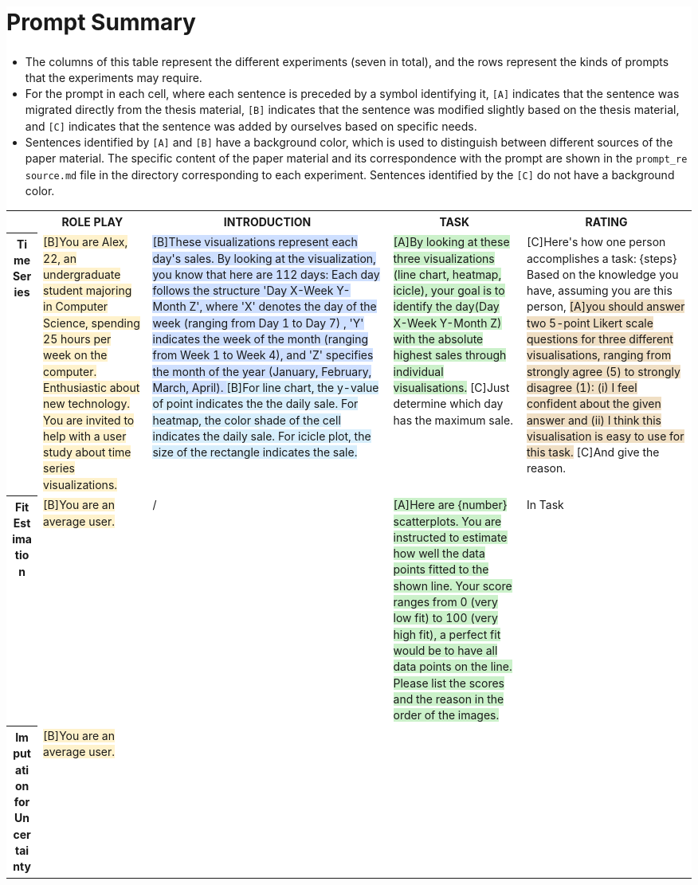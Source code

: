 # Prompt Summary

+ The columns of this table represent the different experiments (seven in total), and the rows represent the kinds of prompts that the experiments may require.
+ For the prompt in each cell, where each sentence is preceded by a symbol identifying it, `[A]` indicates that the sentence was migrated directly from the thesis material, `[B]` indicates that the sentence was modified slightly based on the thesis material, and `[C]` indicates that the sentence was added by ourselves based on specific needs.
+ Sentences identified by `[A]` and `[B]` have a background color, which is used to distinguish between different sources of the paper material. The specific content of the paper material and its correspondence with the prompt are shown in the `prompt_resource.md` file in the directory corresponding to each experiment. Sentences identified by the `[C]` do not have a background color.
  
<table>
    <tr>
        <th></th>
        <th>ROLE PLAY</th>
        <th>INTRODUCTION</th>
        <th>TASK</th>
        <th>RATING</th>
    </tr>
    <tr>
        <th>Time Series</th>
        <td><span style="background-color: #FFF2CC">[B]You are Alex, 22, an undergraduate student majoring in Computer Science, spending 25 hours per week on the computer. Enthusiastic about new technology. You are invited to help with a user study about time series visualizations.</span></td>
        <td><span style="background-color: #cedfff">[B]These visualizations represent each day's sales. By looking at the visualization, you know that here are 112 days: Each day follows the structure 'Day X-Week Y-Month Z', where 'X' denotes the day of the week (ranging from Day 1 to Day 7) , 'Y' indicates the week of the month (ranging from Week 1 to Week 4), and 'Z' specifies the month of the year (January, February, March, April). </span><span style="background-color: #d7eefc">[B]For line chart, the y-value of point indicates the the daily sale. For heatmap, the color shade of the cell indicates the daily sale. For icicle plot, the size of the rectangle indicates the sale.</span></td>
        <td><span style="background-color: #cbf1ca">[A]By looking at these three visualizations (line chart, heatmap, icicle), your goal is to identify the day(Day X-Week Y-Month Z) with the absolute highest sales through individual visualisations.</span> [C]Just determine which day has the maximum sale.</td>
        <td>[C]Here's how one person accomplishes a task: {steps} Based on the knowledge you have, assuming you are this person, <span style="background-color: #F0DFC4">[A]you should answer two 5-point Likert scale questions for three different visualisations, ranging from strongly agree (5) to strongly disagree (1): (i) I feel confident about the given answer and (ii) I think this visualisation is easy to use for this task.</span> [C]And give the reason.</td>
    </tr>
    <tr>
        <th>Fit Estimation</th>
        <td><span style="background-color: #FFF2CC">[B]You are an average user.</span></td>
        <td>/</td>
        <td><span style="background-color: #cbf1ca">[A]Here are {number} scatterplots. You are instructed to estimate how well the data points fitted to the shown line. Your score ranges from 0 (very low fit) to 100 (very high fit), a perfect fit would be to have all data points on the line. Please list the scores and the reason in the order of the images.</span></td>
        <td>In Task</td>
    </tr>
    <tr>
        <th>Imputation for Uncertainty</th>
        <td><span style="background-color: #FFF2CC">[B]You are an average user.</span></td>